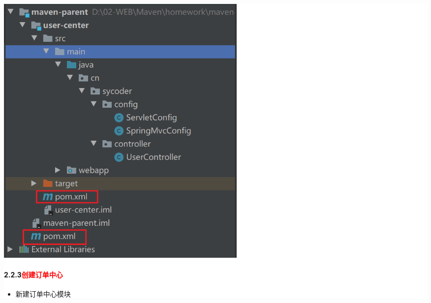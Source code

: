   <img src="picture/image-20221118161731118.png" alt="image-20221118161731118" style="zoom:67%;" />

#### 2.2.3<font color="red">创建订单中心</font>

- 新建订单中心模块
